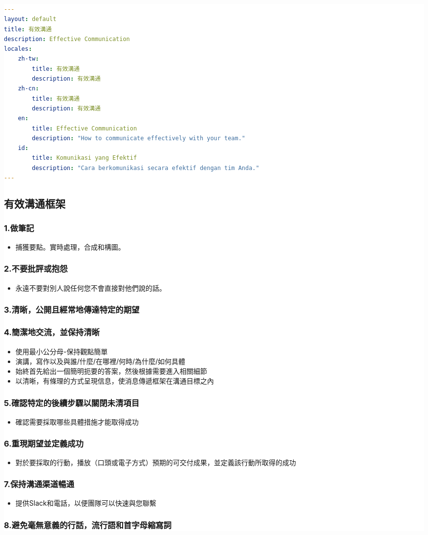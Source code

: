 ```yaml
---
layout: default
title: 有效溝通
description: Effective Communication
locales:
    zh-tw:
        title: 有效溝通
        description: 有效溝通
    zh-cn:
        title: 有效溝通
        description: 有效溝通
    en:
        title: Effective Communication
        description: "How to communicate effectively with your team."
    id:
        title: Komunikasi yang Efektif
        description: "Cara berkomunikasi secara efektif dengan tim Anda."
---
```


<a name="zh-tw"></a>

## 有效溝通框架

### 1.做筆記
* 捕獲要點。實時處理，合成和構圖。

### 2.不要批評或抱怨
* 永遠不要對別人說任何您不會直接對他們說的話。

### 3.清晰，公開且經常地傳達特定的期望

### 4.簡潔地交流，並保持清晰
* 使用最小公分母-保持觀點簡單
* 演講，寫作以及與誰/什麼/在哪裡/何時/為什麼/如何具體
* 始終首先給出一個簡明扼要的答案，然後根據需要進入相關細節
* 以清晰，有條理的方式呈現信息，使消息傳遞框架在溝通目標之內

### 5.確認特定的後續步驟以關閉未清項目
* 確認需要採取哪些具體措施才能取得成功

### 6.重現期望並定義成功
* 對於要採取的行動，播放（口頭或電子方式）預期的可交付成果，並定義該行動所取得的成功

### 7.保持溝通渠道暢通
* 提供Slack和電話，以便團隊可以快速與您聯繫

### 8.避免毫無意義的行話，流行語和首字母縮寫詞
